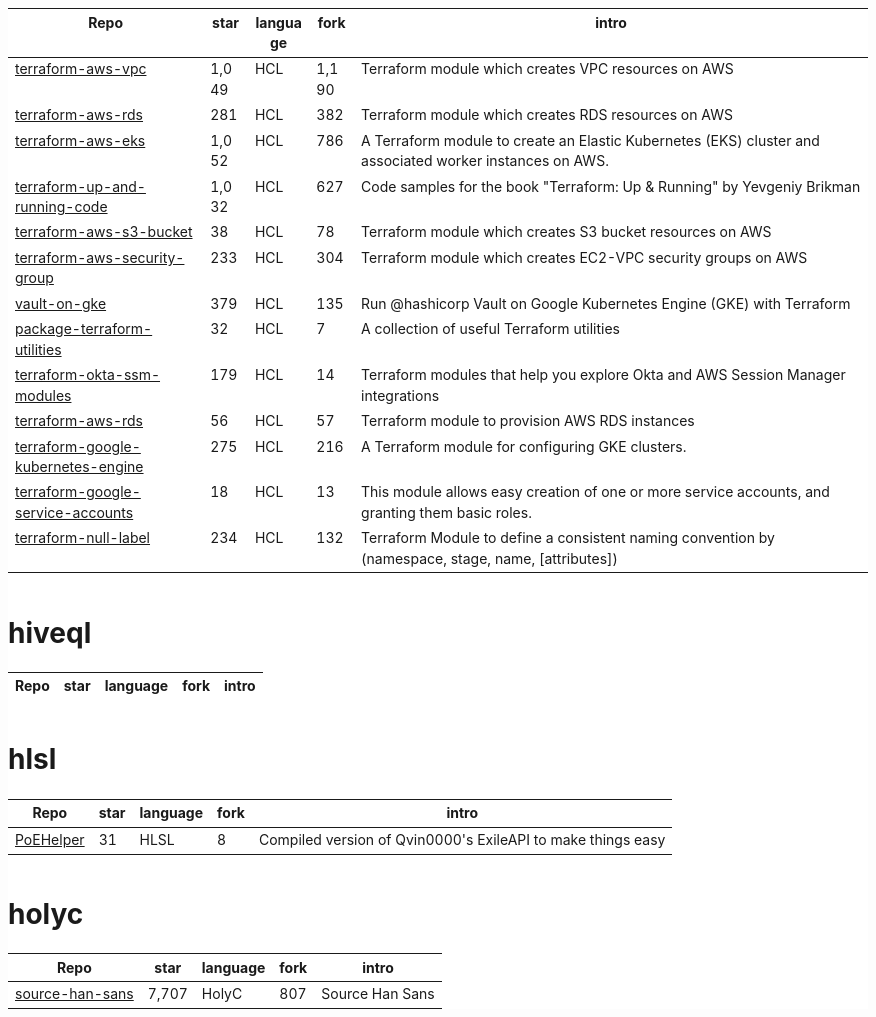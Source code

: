 Repo|star|language|fork|intro
-|-|-|-|-
[terraform-aws-vpc](https://github.com/terraform-aws-modules/terraform-aws-vpc)|1,049|HCL|1,190|Terraform module which creates VPC resources on AWS
[terraform-aws-rds](https://github.com/terraform-aws-modules/terraform-aws-rds)|281|HCL|382|Terraform module which creates RDS resources on AWS
[terraform-aws-eks](https://github.com/terraform-aws-modules/terraform-aws-eks)|1,052|HCL|786|A Terraform module to create an Elastic Kubernetes (EKS) cluster and associated worker instances on AWS.
[terraform-up-and-running-code](https://github.com/brikis98/terraform-up-and-running-code)|1,032|HCL|627|Code samples for the book "Terraform: Up & Running" by Yevgeniy Brikman
[terraform-aws-s3-bucket](https://github.com/terraform-aws-modules/terraform-aws-s3-bucket)|38|HCL|78|Terraform module which creates S3 bucket resources on AWS
[terraform-aws-security-group](https://github.com/terraform-aws-modules/terraform-aws-security-group)|233|HCL|304|Terraform module which creates EC2-VPC security groups on AWS
[vault-on-gke](https://github.com/sethvargo/vault-on-gke)|379|HCL|135|Run @hashicorp Vault on Google Kubernetes Engine (GKE) with Terraform
[package-terraform-utilities](https://github.com/gruntwork-io/package-terraform-utilities)|32|HCL|7|A collection of useful Terraform utilities
[terraform-okta-ssm-modules](https://github.com/symopsio/terraform-okta-ssm-modules)|179|HCL|14|Terraform modules that help you explore Okta and AWS Session Manager integrations
[terraform-aws-rds](https://github.com/cloudposse/terraform-aws-rds)|56|HCL|57|Terraform module to provision AWS RDS instances
[terraform-google-kubernetes-engine](https://github.com/terraform-google-modules/terraform-google-kubernetes-engine)|275|HCL|216|A Terraform module for configuring GKE clusters.
[terraform-google-service-accounts](https://github.com/terraform-google-modules/terraform-google-service-accounts)|18|HCL|13|This module allows easy creation of one or more service accounts, and granting them basic roles.
[terraform-null-label](https://github.com/cloudposse/terraform-null-label)|234|HCL|132|Terraform Module to define a consistent naming convention by (namespace, stage, name, [attributes])


# hiveql

Repo|star|language|fork|intro
-|-|-|-|-



# hlsl

Repo|star|language|fork|intro
-|-|-|-|-
[PoEHelper](https://github.com/TehCheat/PoEHelper)|31|HLSL|8|Compiled version of Qvin0000's ExileAPI to make things easy


# holyc

Repo|star|language|fork|intro
-|-|-|-|-
[source-han-sans](https://github.com/adobe-fonts/source-han-sans)|7,707|HolyC|807|Source Han Sans | 思源黑体 | 思源黑體 | 思源黑體 香港 | 源ノ角ゴシック | 본고딕
